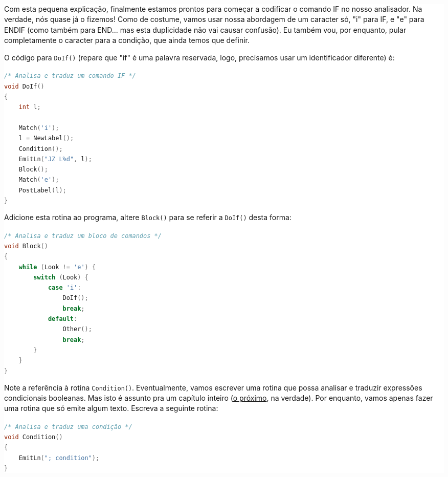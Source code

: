 Com esta pequena explicação, finalmente estamos prontos para começar a codificar o comando IF no nosso analisador. Na verdade, nós quase já o fizemos! Como de costume, vamos usar nossa abordagem de um caracter só, "i" para IF, e "e" para ENDIF (como também para END... mas esta duplicidade não vai causar confusão). Eu também vou, por enquanto, pular completamente o caracter para a condição, que ainda temos que definir.

O código para `DoIf()` (repare que "if" é uma palavra reservada, logo, precisamos usar um identificador diferente) é:

~~~c
/* Analisa e traduz um comando IF */
void DoIf()
{
    int l;

    Match('i');
    l = NewLabel();
    Condition();
    EmitLn("JZ L%d", l);
    Block();
    Match('e');
    PostLabel(l);
}
~~~

Adicione esta rotina ao programa, altere `Block()` para se referir a `DoIf()` desta forma:

~~~c
/* Analisa e traduz um bloco de comandos */
void Block()
{
    while (Look != 'e') {
        switch (Look) {
            case 'i':
                DoIf();
                break;
            default:
                Other();
                break;
        }
    }
}
~~~

Note a referência à rotina `Condition()`. Eventualmente, vamos escrever uma rotina que possa analisar e traduzir expressões condicionais booleanas. Mas isto é assunto pra um capítulo inteiro ([o próximo](06_expressoes_booleanas.md), na verdade). Por enquanto, vamos apenas fazer uma rotina que só emite algum texto. Escreva a seguinte rotina:

~~~c
/* Analisa e traduz uma condição */
void Condition()
{
    EmitLn("; condition");
}
~~~
